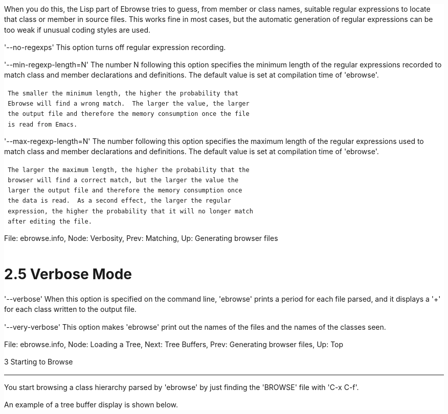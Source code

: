    When you do this, the Lisp part of Ebrowse tries to guess, from
member or class names, suitable regular expressions to locate that class
or member in source files.  This works fine in most cases, but the
automatic generation of regular expressions can be too weak if unusual
coding styles are used.

'--no-regexps'
     This option turns off regular expression recording.

'--min-regexp-length=N'
     The number N following this option specifies the minimum length of
     the regular expressions recorded to match class and member
     declarations and definitions.  The default value is set at
     compilation time of 'ebrowse'.

     The smaller the minimum length, the higher the probability that
     Ebrowse will find a wrong match.  The larger the value, the larger
     the output file and therefore the memory consumption once the file
     is read from Emacs.

'--max-regexp-length=N'
     The number following this option specifies the maximum length of
     the regular expressions used to match class and member declarations
     and definitions.  The default value is set at compilation time of
     'ebrowse'.

     The larger the maximum length, the higher the probability that the
     browser will find a correct match, but the larger the value the
     larger the output file and therefore the memory consumption once
     the data is read.  As a second effect, the larger the regular
     expression, the higher the probability that it will no longer match
     after editing the file.

File: ebrowse.info,  Node: Verbosity,  Prev: Matching,  Up: Generating browser files

2.5 Verbose Mode
================

'--verbose'
     When this option is specified on the command line, 'ebrowse' prints
     a period for each file parsed, and it displays a '+' for each class
     written to the output file.

'--very-verbose'
     This option makes 'ebrowse' print out the names of the files and
     the names of the classes seen.

File: ebrowse.info,  Node: Loading a Tree,  Next: Tree Buffers,  Prev: Generating browser files,  Up: Top

3 Starting to Browse
********************

You start browsing a class hierarchy parsed by 'ebrowse' by just finding
the 'BROWSE' file with 'C-x C-f'.

   An example of a tree buffer display is shown below.
